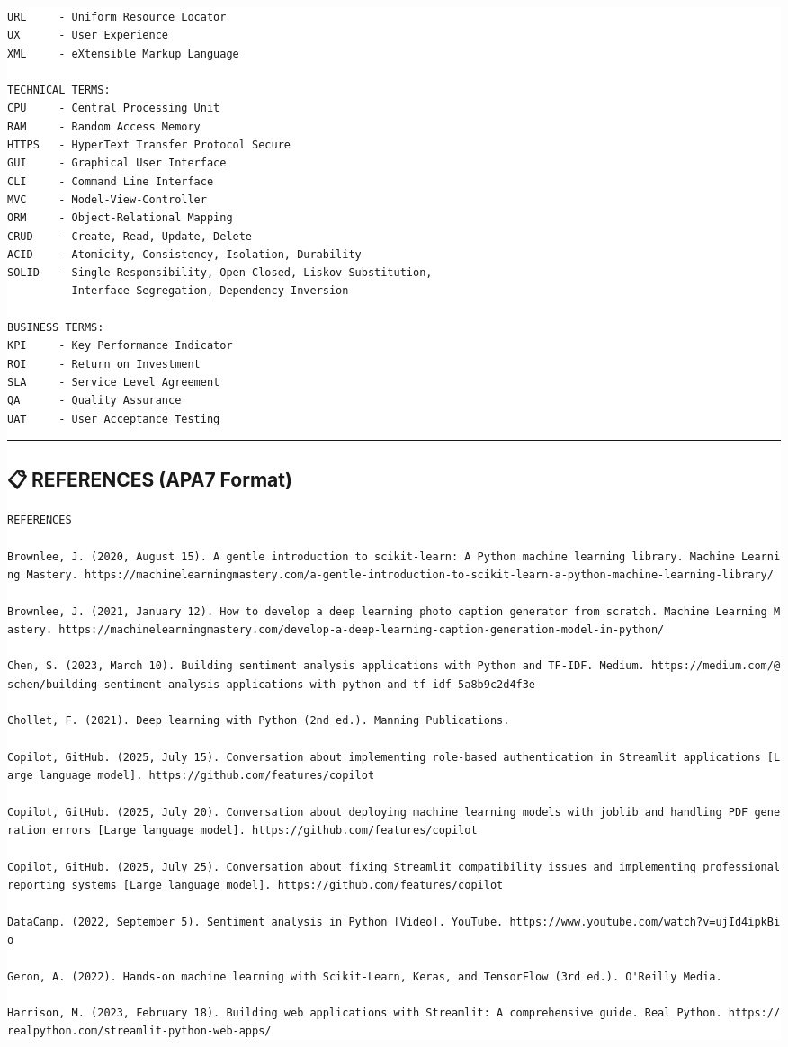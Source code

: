 ```
URL     - Uniform Resource Locator
UX      - User Experience
XML     - eXtensible Markup Language

TECHNICAL TERMS:
CPU     - Central Processing Unit
RAM     - Random Access Memory
HTTPS   - HyperText Transfer Protocol Secure
GUI     - Graphical User Interface
CLI     - Command Line Interface
MVC     - Model-View-Controller
ORM     - Object-Relational Mapping
CRUD    - Create, Read, Update, Delete
ACID    - Atomicity, Consistency, Isolation, Durability
SOLID   - Single Responsibility, Open-Closed, Liskov Substitution, 
          Interface Segregation, Dependency Inversion

BUSINESS TERMS:
KPI     - Key Performance Indicator
ROI     - Return on Investment
SLA     - Service Level Agreement
QA      - Quality Assurance
UAT     - User Acceptance Testing
```

---

## 📋 **REFERENCES (APA7 Format)**

```
REFERENCES

Brownlee, J. (2020, August 15). A gentle introduction to scikit-learn: A Python machine learning library. Machine Learning Mastery. https://machinelearningmastery.com/a-gentle-introduction-to-scikit-learn-a-python-machine-learning-library/

Brownlee, J. (2021, January 12). How to develop a deep learning photo caption generator from scratch. Machine Learning Mastery. https://machinelearningmastery.com/develop-a-deep-learning-caption-generation-model-in-python/

Chen, S. (2023, March 10). Building sentiment analysis applications with Python and TF-IDF. Medium. https://medium.com/@schen/building-sentiment-analysis-applications-with-python-and-tf-idf-5a8b9c2d4f3e

Chollet, F. (2021). Deep learning with Python (2nd ed.). Manning Publications.

Copilot, GitHub. (2025, July 15). Conversation about implementing role-based authentication in Streamlit applications [Large language model]. https://github.com/features/copilot

Copilot, GitHub. (2025, July 20). Conversation about deploying machine learning models with joblib and handling PDF generation errors [Large language model]. https://github.com/features/copilot

Copilot, GitHub. (2025, July 25). Conversation about fixing Streamlit compatibility issues and implementing professional reporting systems [Large language model]. https://github.com/features/copilot

DataCamp. (2022, September 5). Sentiment analysis in Python [Video]. YouTube. https://www.youtube.com/watch?v=ujId4ipkBio

Geron, A. (2022). Hands-on machine learning with Scikit-Learn, Keras, and TensorFlow (3rd ed.). O'Reilly Media.

Harrison, M. (2023, February 18). Building web applications with Streamlit: A comprehensive guide. Real Python. https://realpython.com/streamlit-python-web-apps/
```